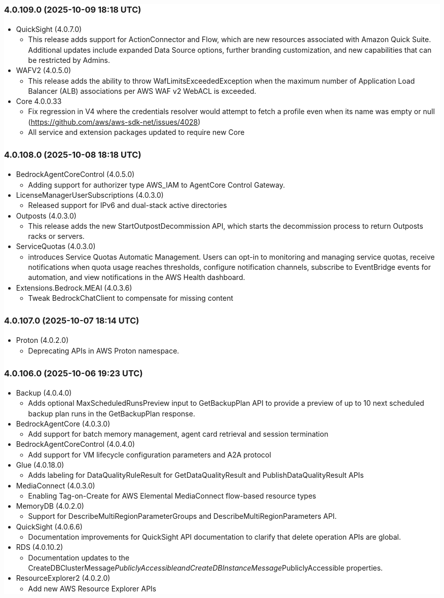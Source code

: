 ### 4.0.109.0 (2025-10-09 18:18 UTC)
* QuickSight (4.0.7.0)
	* This release adds support for ActionConnector and Flow, which are new resources associated with Amazon Quick Suite. Additional updates include expanded Data Source options, further branding customization, and new capabilities that can be restricted by Admins.
* WAFV2 (4.0.5.0)
	* This release adds the ability to throw WafLimitsExceededException when the maximum number of Application Load Balancer (ALB) associations per AWS WAF v2 WebACL is exceeded.
* Core 4.0.0.33
	* Fix regression in V4 where the credentials resolver would attempt to fetch a profile even when its name was empty or null (https://github.com/aws/aws-sdk-net/issues/4028)
	* All service and extension packages updated to require new Core

### 4.0.108.0 (2025-10-08 18:18 UTC)
* BedrockAgentCoreControl (4.0.5.0)
	* Adding support for authorizer type AWS_IAM to AgentCore Control Gateway.
* LicenseManagerUserSubscriptions (4.0.3.0)
	* Released support for IPv6 and dual-stack active directories
* Outposts (4.0.3.0)
	* This release adds the new StartOutpostDecommission API, which starts the decommission process to return Outposts racks or servers.
* ServiceQuotas (4.0.3.0)
	* introduces Service Quotas Automatic Management. Users can opt-in to monitoring and managing service quotas, receive notifications when quota usage reaches thresholds, configure notification channels, subscribe to EventBridge events for automation, and view notifications in the AWS Health dashboard.
* Extensions.Bedrock.MEAI (4.0.3.6)
	* Tweak BedrockChatClient to compensate for missing content

### 4.0.107.0 (2025-10-07 18:14 UTC)
* Proton (4.0.2.0)
	* Deprecating APIs in AWS Proton namespace.

### 4.0.106.0 (2025-10-06 19:23 UTC)
* Backup (4.0.4.0)
	* Adds optional MaxScheduledRunsPreview input to GetBackupPlan API to provide a preview of up to 10 next scheduled backup plan runs in the GetBackupPlan response.
* BedrockAgentCore (4.0.3.0)
	* Add support for batch memory management, agent card retrieval and session termination
* BedrockAgentCoreControl (4.0.4.0)
	* Add support for VM lifecycle configuration parameters and A2A protocol
* Glue (4.0.18.0)
	* Adds labeling for DataQualityRuleResult for GetDataQualityResult and PublishDataQualityResult APIs
* MediaConnect (4.0.3.0)
	* Enabling Tag-on-Create for AWS Elemental MediaConnect flow-based resource types
* MemoryDB (4.0.2.0)
	* Support for DescribeMultiRegionParameterGroups and DescribeMultiRegionParameters API.
* QuickSight (4.0.6.6)
	* Documentation improvements for QuickSight API documentation to clarify that delete operation APIs are global.
* RDS (4.0.10.2)
	* Documentation updates to the CreateDBClusterMessage$PubliclyAccessible and CreateDBInstanceMessage$PubliclyAccessible properties.
* ResourceExplorer2 (4.0.2.0)
	* Add new AWS Resource Explorer APIs
